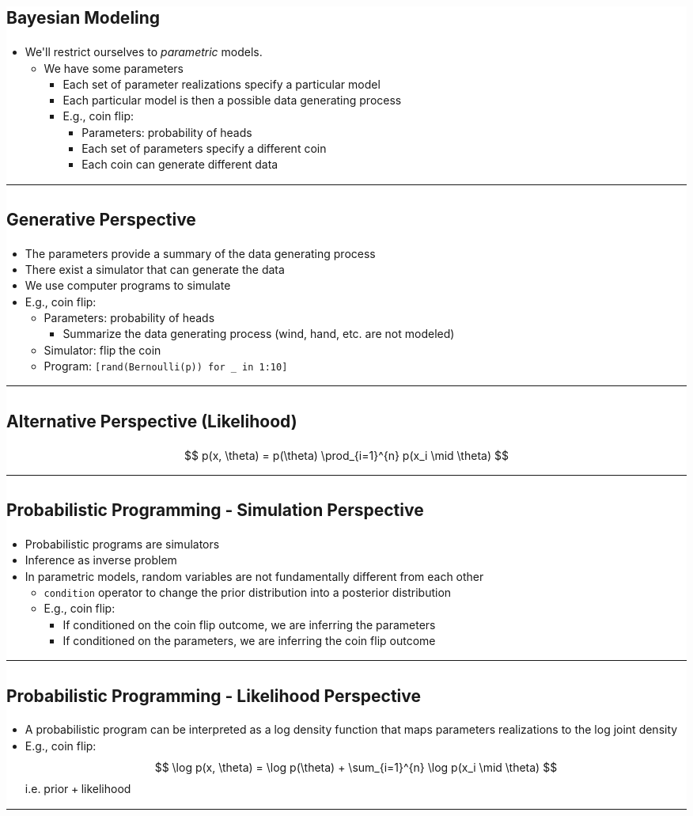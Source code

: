 
## Bayesian Modeling

* We'll restrict ourselves to *parametric* models.
  * We have some parameters
    * Each set of parameter realizations specify a particular model
    * Each particular model is then a possible data generating process
    * E.g., coin flip:
      * Parameters: probability of heads
      * Each set of parameters specify a different coin
      * Each coin can generate different data

---

## Generative Perspective

* The parameters provide a summary of the data generating process
* There exist a simulator that can generate the data
* We use computer programs to simulate
* E.g., coin flip:
  * Parameters: probability of heads
    * Summarize the data generating process (wind, hand, etc. are not modeled)
  * Simulator: flip the coin
  * Program: `[rand(Bernoulli(p)) for _ in 1:10]`

---

## Alternative Perspective (Likelihood)

$$
p(x, \theta) = p(\theta) \prod_{i=1}^{n} p(x_i \mid \theta)
$$

---

## Probabilistic Programming - Simulation Perspective

* Probabilistic programs are simulators
* Inference as inverse problem
* In parametric models, random variables are not fundamentally different from each other
  * `condition` operator to change the prior distribution into a posterior distribution
  * E.g., coin flip:
    * If conditioned on the coin flip outcome, we are inferring the parameters
    * If conditioned on the parameters, we are inferring the coin flip outcome

---

## Probabilistic Programming - Likelihood Perspective

* A probabilistic program can be interpreted as a log density function that maps parameters realizations to the log joint density
* E.g., coin flip:
  $$
  \log p(x, \theta) = \log p(\theta) + \sum_{i=1}^{n} \log p(x_i \mid \theta)
  $$
  i.e. $\text{prior} + \text{likelihood}$
---
